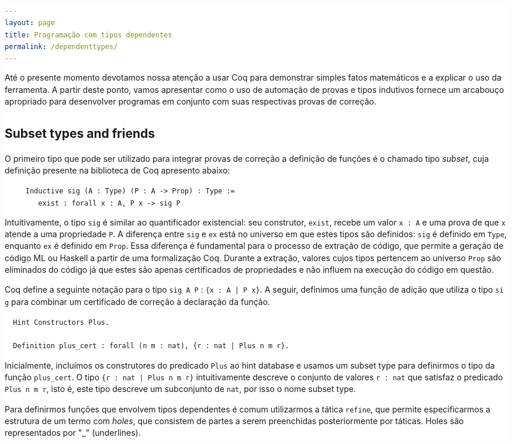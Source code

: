 ```yaml
---
layout: page
title: Programação com tipos dependentes
permalink: /dependenttypes/
---
```


Até o presente momento devotamos nossa atenção a usar Coq para demonstrar
simples fatos matemáticos e a explicar o uso da ferramenta. A partir deste
ponto, vamos apresentar como o uso de automação de provas e tipos indutivos
fornece um arcabouço apropriado para desenvolver programas em conjunto com
suas respectivas provas de correção.

## Subset types and friends

O primeiro tipo que pode ser utilizado para integrar provas de correção a
definição de funções é o chamado tipo _subset_, cuja definição presente 
na biblioteca de Coq apresento abaixo:

```coq
     Inductive sig (A : Type) (P : A -> Prop) : Type :=
        exist : forall x : A, P x -> sig P
```

Intuitivamente, o tipo `sig` é similar ao quantificador existencial: seu 
construtor, `exist`, recebe um valor `x : A` e uma prova de que `x` atende
a uma propriedade `P`. A diferença entre `sig` e `ex` está no universo em que
estes tipos são definidos: `sig` é definido em `Type`, enquanto `ex` é definido
em `Prop`. Essa diferença é fundamental para o processo de extração de código, 
que permite a geração de código ML ou Haskell a partir de uma formalização Coq.
Durante a extração, valores cujos tipos pertencem ao universo `Prop` são 
eliminados do código já que estes são apenas certificados de propriedades e
não influem na execução do código em questão.

Coq define a seguinte notação para o tipo `sig A P` : `{x : A | P x}`. A seguir, 
definimos uma função de adição que utiliza o tipo `sig` para combinar um
certificado de correção à declaração da função.

```coq
  Hint Constructors Plus.
  
  Definition plus_cert : forall (n m : nat), {r : nat | Plus n m r}.
```
Inicialmente, incluímos os construtores do predicado `Plus` ao hint database 
e usamos um subset type para definirmos o tipo da função `plus_cert`. 
O tipo `{r : nat | Plus n m r}` intuitivamente descreve o conjunto de valores
`r : nat` que satisfaz o predicado `Plus n m r`, isto é, este tipo descreve
um subconjunto de `nat`, por isso o nome subset type.

Para definirmos funções que envolvem tipos dependentes é comum utilizarmos
a tática `refine`, que permite especificarmos a estrutura de um termo
com _holes_, que consistem de partes a serem preenchidas posteriormente
por táticas. Holes são representados por "_" (underlines). 
      